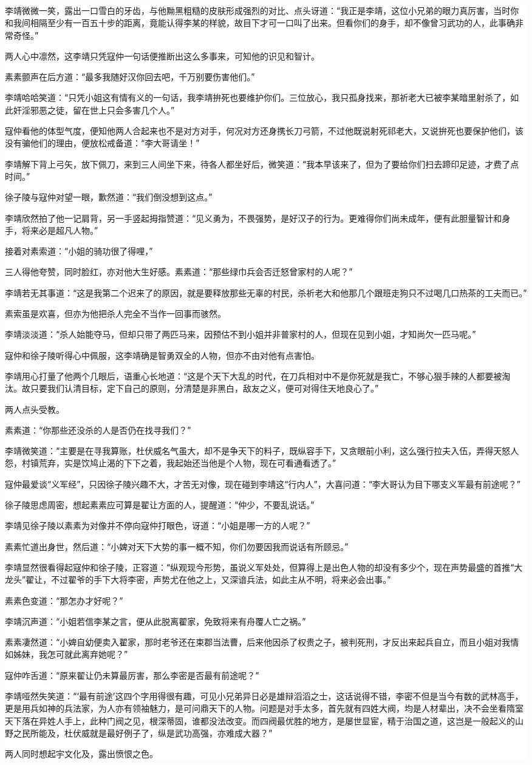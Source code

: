 李靖微微一笑，露出一口雪白的牙齿，与他黝黑粗糙的皮肤形成强烈的对比、点头讶道：“我正是李靖，这位小兄弟的眼力真厉害，当时你和我间相隔至少有一百五十步的距离，竟能认得李某的样貌，故目下才可一口叫了出来。但看你们的身手，却不像曾习武功的人，此事确非常奇怪。”

两人心中凛然，这李靖只凭寇仲一句话便推断出这么多事来，可知他的识见和智计。

素素颤声在后方道：“最多我随好汉你回去吧，千万别要伤害他们。”

李靖哈哈笑道：“只凭小姐这有情有义的一句话，我李靖拚死也要维护你们。三位放心，我只孤身找来，那祈老大已被李某暗里射杀了，如此奸淫邪恶之徒，留在世上只会多害几个人。”

寇仲看他的体型气度，便知他两人合起来也不是对方对手，何况对方还身携长刀弓箭，不过他既说射死祁老大，又说拚死也要保护他们，该没有骗他们的理由，便放松戒备道：“李大哥请坐！”

李靖解下背上弓矢，放下佩刀，来到三人间坐下来，待各人都坐好后，微笑道：“我本早该来了，但为了要给你们扫去蹄印足迹，才费了点时间。”

徐子陵与寇仲对望一眼，歉然道：“我们倒没想到这点。”

李靖欣然拍了他一记肩背，另一手竖起拇指赞道：“见义勇为，不畏强势，是好汉子的行为。更难得你们尚未成年，便有此胆量智计和身手，将来必是超凡人物。”

接着对素索道：“小姐的骑功很了得哩，”

三人得他夸赞，同时脸红，亦对他大生好感。素素道：“那些绿巾兵会否迁怒曾家村的人呢？”

李靖若无其事道：“这是我第二个迟来了的原因，就是要释放那些无辜的村民，杀祈老大和他那几个跟班走狗只不过喝几口热茶的工夫而已。”

素索虽是欢喜，但亦为他把杀人完全不当作一回事而骇然。

李靖淡淡道：“杀人始能夺马，但却只带了两匹马来，因预估不到小姐并非普家村的人，但现在见到小姐，才知尚欠一匹马呢。”

寇仲和徐子陵听得心中佩服，这李靖确是智勇双全的人物，但亦不由对他有点害怕。

李靖用心打量了他两个几眼后，语重心长地道：“这是个天下大乱的时代，在刀兵相对中不是你死就是我亡，不够心狠手辣的人都要被淘汰。故只要我们认清目标，定下自己的原则，分清楚是非黑白，敌友之义，便可对得住天地良心了。”

两人点头受教。

素素道：“你那些还没杀的人是否仍在找寻我们？”

李靖微笑道：“主要是在寻我算账，杜伏威名气虽大，却不是争天下的料子，既纵容手下，又贪眼前小利，这么强行拉夫入伍，弄得天怒人怨，村镇荒弃，实是饮鸠止渴的下下之着，我起始还当他是个人物，现在可看通看透了。”

寇仲最爱谈“义军经”，只因徐子陵兴趣不大，才苦无对像，现在碰到李靖这“行内人”，大喜问道：“李大哥认为目下哪支义军最有前途呢？”

徐子陵思虑周密，想起素素应可算是翟让方面的人，提醒道：“仲少，不要乱说话。”

李靖见徐子陵以素素为对像并不停向寇仲打眼色，讶道：“小姐是哪一方的人呢？”

素素忙道出身世，然后道：“小婢对天下大势的事一概不知，你们勿要因我而说话有所顾忌。”

李靖显然很看得起寇仲和徐子陵，正容道：“纵观现今形势，虽说义军处处，但算得上是出色人物的却没有多少个，现在声势最盛的首推“大龙头”翟让，不过翟爷的手下大将李密，声势尤在他之上，又深谙兵法，如此主从不明，将来必会出事。”

素素色变道：“那怎办才好呢？”

李靖沉声道：“小姐若信李某之言，便从此脱离翟家，免致将来有舟覆人亡之祸。”

素素凄然道：“小婢自幼便卖入翟家，那时老爷还在束郡当法曹，后来他因杀了权贵之子，被判死刑，才反出来起兵自立，而且小姐对我情如姊妹，我怎可就此离弃她呢？”

寇仲咋舌道：“原来翟让仍未算最厉害，那么李密是否最有前途呢？”

李靖哑然失笑道：“‘最有前途’这四个字用得很有趣，可见小兄弟异日必是雄辩滔滔之士，这话说得不错，李密不但是当今有数的武林高手，更是用兵如神的兵法家，为人亦有领袖魅力，是可问鼎天下的人物。问题是对手太多，首先就有四姓大阀，均是人材辈出，决不会坐看隋室天下落在异姓人手上，此种门阀之见，根深蒂固，谁都没法改变。而四阀最优胜的地方，是屡世显宦，精于治国之道，这岂是一般起义的山野之民所能及，杜伏威就是最好例子了，纵是武功高强，亦难成大器？”

两人同时想起宇文化及，露出愤恨之色。
